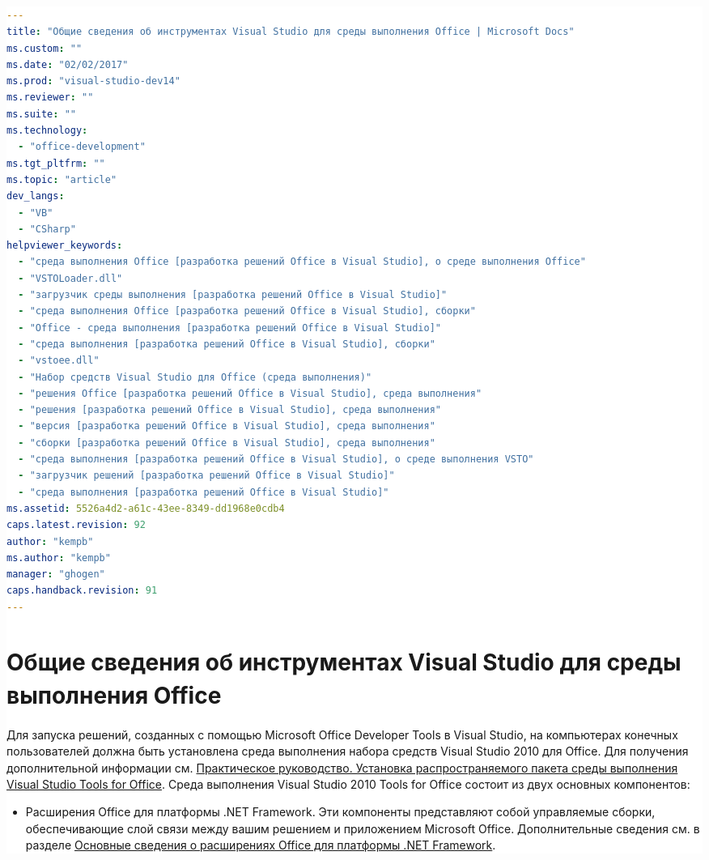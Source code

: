 ```yaml
---
title: "Общие сведения об инструментах Visual Studio для среды выполнения Office | Microsoft Docs"
ms.custom: ""
ms.date: "02/02/2017"
ms.prod: "visual-studio-dev14"
ms.reviewer: ""
ms.suite: ""
ms.technology: 
  - "office-development"
ms.tgt_pltfrm: ""
ms.topic: "article"
dev_langs: 
  - "VB"
  - "CSharp"
helpviewer_keywords: 
  - "среда выполнения Office [разработка решений Office в Visual Studio], о среде выполнения Office"
  - "VSTOLoader.dll"
  - "загрузчик среды выполнения [разработка решений Office в Visual Studio]"
  - "среда выполнения Office [разработка решений Office в Visual Studio], сборки"
  - "Office - среда выполнения [разработка решений Office в Visual Studio]"
  - "среда выполнения [разработка решений Office в Visual Studio], сборки"
  - "vstoee.dll"
  - "Набор средств Visual Studio для Office (cреда выполнения)"
  - "решения Office [разработка решений Office в Visual Studio], среда выполнения"
  - "решения [разработка решений Office в Visual Studio], среда выполнения"
  - "версия [разработка решений Office в Visual Studio], среда выполнения"
  - "сборки [разработка решений Office в Visual Studio], среда выполнения"
  - "среда выполнения [разработка решений Office в Visual Studio], о среде выполнения VSTO"
  - "загрузчик решений [разработка решений Office в Visual Studio]"
  - "среда выполнения [разработка решений Office в Visual Studio]"
ms.assetid: 5526a4d2-a61c-43ee-8349-dd1968e0cdb4
caps.latest.revision: 92
author: "kempb"
ms.author: "kempb"
manager: "ghogen"
caps.handback.revision: 91
---
```

# Общие сведения об инструментах Visual Studio для среды выполнения Office
  Для запуска решений, созданных с помощью Microsoft Office Developer Tools в Visual Studio, на компьютерах конечных пользователей должна быть установлена среда выполнения набора средств Visual Studio 2010 для Office. Для получения дополнительной информации см. [Практическое руководство. Установка распространяемого пакета среды выполнения Visual Studio Tools for Office](../vsto/how-to-install-the-visual-studio-tools-for-office-runtime-redistributable.md). Среда выполнения Visual Studio 2010 Tools for Office состоит из двух основных компонентов:  
  
-   Расширения Office для платформы .NET Framework. Эти компоненты представляют собой управляемые сборки, обеспечивающие слой связи между вашим решением и приложением Microsoft Office. Дополнительные сведения см. в разделе [Основные сведения о расширениях Office для платформы .NET Framework](#officeextensions).  
  